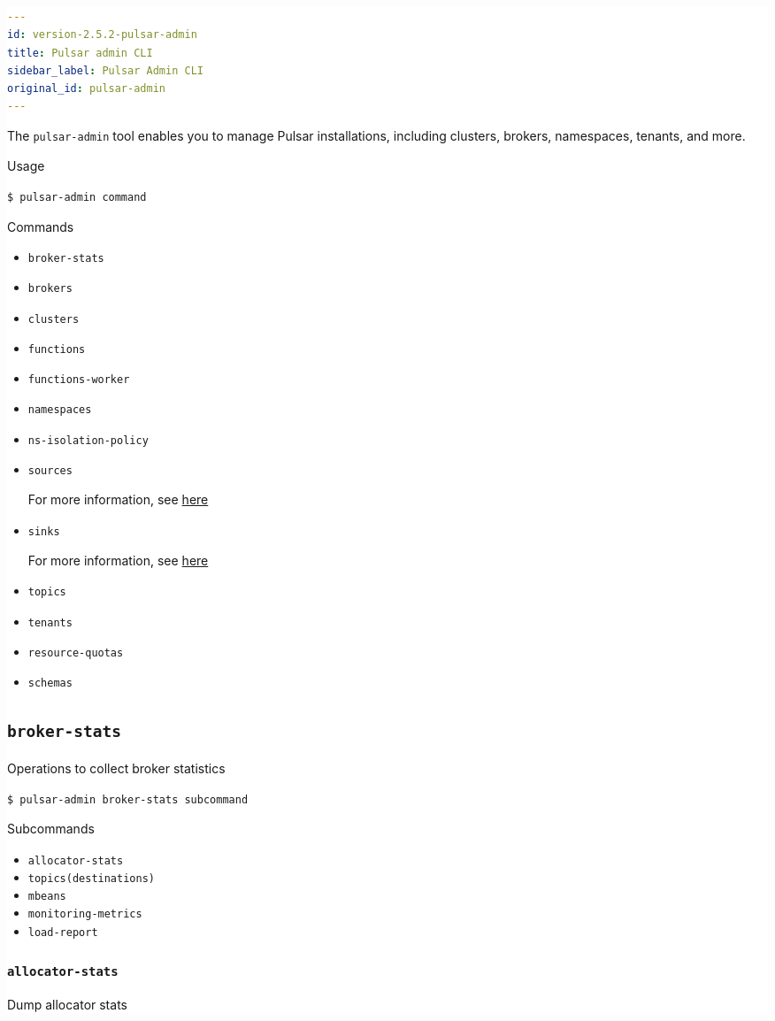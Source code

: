 ```yaml
---
id: version-2.5.2-pulsar-admin
title: Pulsar admin CLI
sidebar_label: Pulsar Admin CLI
original_id: pulsar-admin
---
```


The `pulsar-admin` tool enables you to manage Pulsar installations, including clusters, brokers, namespaces, tenants, and more.

Usage
```bash
$ pulsar-admin command
```

Commands
* `broker-stats`
* `brokers`
* `clusters`
* `functions`
* `functions-worker`
* `namespaces`
* `ns-isolation-policy`
* `sources`

  For more information, see [here](io-cli.md#sources)
* `sinks`
  
  For more information, see [here](io-cli.md#sinks)
* `topics`
* `tenants`
* `resource-quotas`
* `schemas`

## `broker-stats`

Operations to collect broker statistics

```bash
$ pulsar-admin broker-stats subcommand
```

Subcommands
* `allocator-stats`
* `topics(destinations)`
* `mbeans`
* `monitoring-metrics`
* `load-report`


### `allocator-stats`

Dump allocator stats
